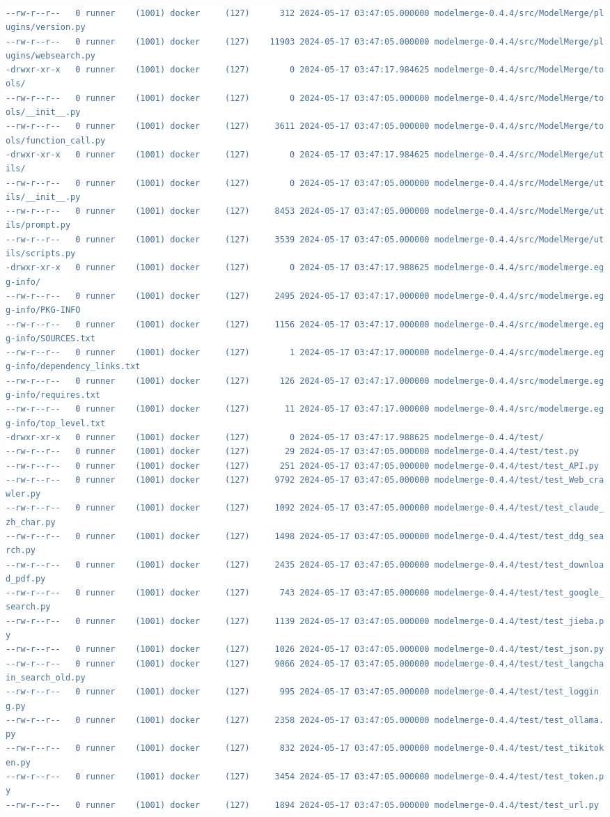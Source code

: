 ```diff
--rw-r--r--   0 runner    (1001) docker     (127)      312 2024-05-17 03:47:05.000000 modelmerge-0.4.4/src/ModelMerge/plugins/version.py
--rw-r--r--   0 runner    (1001) docker     (127)    11903 2024-05-17 03:47:05.000000 modelmerge-0.4.4/src/ModelMerge/plugins/websearch.py
-drwxr-xr-x   0 runner    (1001) docker     (127)        0 2024-05-17 03:47:17.984625 modelmerge-0.4.4/src/ModelMerge/tools/
--rw-r--r--   0 runner    (1001) docker     (127)        0 2024-05-17 03:47:05.000000 modelmerge-0.4.4/src/ModelMerge/tools/__init__.py
--rw-r--r--   0 runner    (1001) docker     (127)     3611 2024-05-17 03:47:05.000000 modelmerge-0.4.4/src/ModelMerge/tools/function_call.py
-drwxr-xr-x   0 runner    (1001) docker     (127)        0 2024-05-17 03:47:17.984625 modelmerge-0.4.4/src/ModelMerge/utils/
--rw-r--r--   0 runner    (1001) docker     (127)        0 2024-05-17 03:47:05.000000 modelmerge-0.4.4/src/ModelMerge/utils/__init__.py
--rw-r--r--   0 runner    (1001) docker     (127)     8453 2024-05-17 03:47:05.000000 modelmerge-0.4.4/src/ModelMerge/utils/prompt.py
--rw-r--r--   0 runner    (1001) docker     (127)     3539 2024-05-17 03:47:05.000000 modelmerge-0.4.4/src/ModelMerge/utils/scripts.py
-drwxr-xr-x   0 runner    (1001) docker     (127)        0 2024-05-17 03:47:17.988625 modelmerge-0.4.4/src/modelmerge.egg-info/
--rw-r--r--   0 runner    (1001) docker     (127)     2495 2024-05-17 03:47:17.000000 modelmerge-0.4.4/src/modelmerge.egg-info/PKG-INFO
--rw-r--r--   0 runner    (1001) docker     (127)     1156 2024-05-17 03:47:17.000000 modelmerge-0.4.4/src/modelmerge.egg-info/SOURCES.txt
--rw-r--r--   0 runner    (1001) docker     (127)        1 2024-05-17 03:47:17.000000 modelmerge-0.4.4/src/modelmerge.egg-info/dependency_links.txt
--rw-r--r--   0 runner    (1001) docker     (127)      126 2024-05-17 03:47:17.000000 modelmerge-0.4.4/src/modelmerge.egg-info/requires.txt
--rw-r--r--   0 runner    (1001) docker     (127)       11 2024-05-17 03:47:17.000000 modelmerge-0.4.4/src/modelmerge.egg-info/top_level.txt
-drwxr-xr-x   0 runner    (1001) docker     (127)        0 2024-05-17 03:47:17.988625 modelmerge-0.4.4/test/
--rw-r--r--   0 runner    (1001) docker     (127)       29 2024-05-17 03:47:05.000000 modelmerge-0.4.4/test/test.py
--rw-r--r--   0 runner    (1001) docker     (127)      251 2024-05-17 03:47:05.000000 modelmerge-0.4.4/test/test_API.py
--rw-r--r--   0 runner    (1001) docker     (127)     9792 2024-05-17 03:47:05.000000 modelmerge-0.4.4/test/test_Web_crawler.py
--rw-r--r--   0 runner    (1001) docker     (127)     1092 2024-05-17 03:47:05.000000 modelmerge-0.4.4/test/test_claude_zh_char.py
--rw-r--r--   0 runner    (1001) docker     (127)     1498 2024-05-17 03:47:05.000000 modelmerge-0.4.4/test/test_ddg_search.py
--rw-r--r--   0 runner    (1001) docker     (127)     2435 2024-05-17 03:47:05.000000 modelmerge-0.4.4/test/test_download_pdf.py
--rw-r--r--   0 runner    (1001) docker     (127)      743 2024-05-17 03:47:05.000000 modelmerge-0.4.4/test/test_google_search.py
--rw-r--r--   0 runner    (1001) docker     (127)     1139 2024-05-17 03:47:05.000000 modelmerge-0.4.4/test/test_jieba.py
--rw-r--r--   0 runner    (1001) docker     (127)     1026 2024-05-17 03:47:05.000000 modelmerge-0.4.4/test/test_json.py
--rw-r--r--   0 runner    (1001) docker     (127)     9066 2024-05-17 03:47:05.000000 modelmerge-0.4.4/test/test_langchain_search_old.py
--rw-r--r--   0 runner    (1001) docker     (127)      995 2024-05-17 03:47:05.000000 modelmerge-0.4.4/test/test_logging.py
--rw-r--r--   0 runner    (1001) docker     (127)     2358 2024-05-17 03:47:05.000000 modelmerge-0.4.4/test/test_ollama.py
--rw-r--r--   0 runner    (1001) docker     (127)      832 2024-05-17 03:47:05.000000 modelmerge-0.4.4/test/test_tikitoken.py
--rw-r--r--   0 runner    (1001) docker     (127)     3454 2024-05-17 03:47:05.000000 modelmerge-0.4.4/test/test_token.py
--rw-r--r--   0 runner    (1001) docker     (127)     1894 2024-05-17 03:47:05.000000 modelmerge-0.4.4/test/test_url.py
```